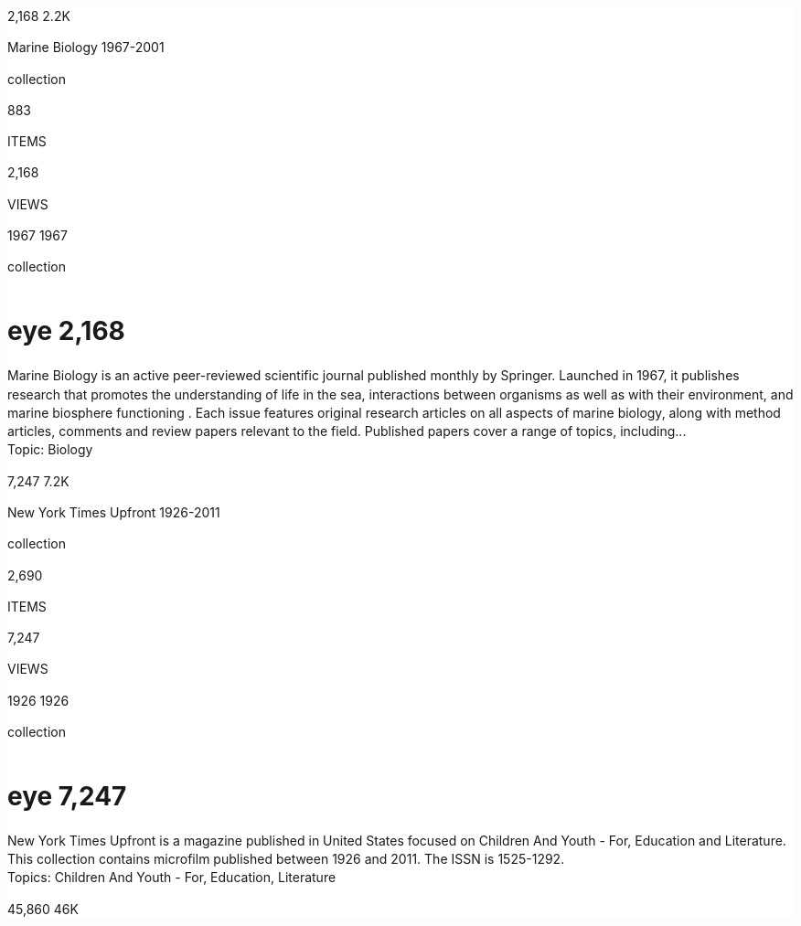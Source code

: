 2,168 2.2K

[](/details/pub_marine-biology)

Marine Biology 1967-2001

<span class="sr-only">collection</span>

883

ITEMS

2,168

VIEWS

1967 1967

<span class="iconochive-collection" aria-hidden="true"></span><span class="sr-only">collection</span>

<span class="iconochive-eye" aria-hidden="true"></span><span class="sr-only">eye</span> 2,168
=============================================================================================

Marine Biology is an active peer-reviewed scientific journal published monthly by Springer. Launched in 1967, it publishes research that promotes the understanding of life in the sea, interactions between organisms as well as with their environment, and marine biosphere functioning . Each issue features original research articles on all aspects of marine biology, along with method articles, comments and review papers relevant to the field. Published papers cover a range of topics, including...  
Topic: Biology  

7,247 7.2K

[](/details/pub_new-york-times-upfront)

New York Times Upfront 1926-2011

<span class="sr-only">collection</span>

2,690

ITEMS

7,247

VIEWS

1926 1926

<span class="iconochive-collection" aria-hidden="true"></span><span class="sr-only">collection</span>

<span class="iconochive-eye" aria-hidden="true"></span><span class="sr-only">eye</span> 7,247
=============================================================================================

New York Times Upfront is a magazine published in United States focused on Children And Youth - For, Education and Literature. This collection contains microfilm published between 1926 and 2011. The ISSN is 1525-1292.  
Topics: Children And Youth - For, Education, Literature  

45,860 46K
